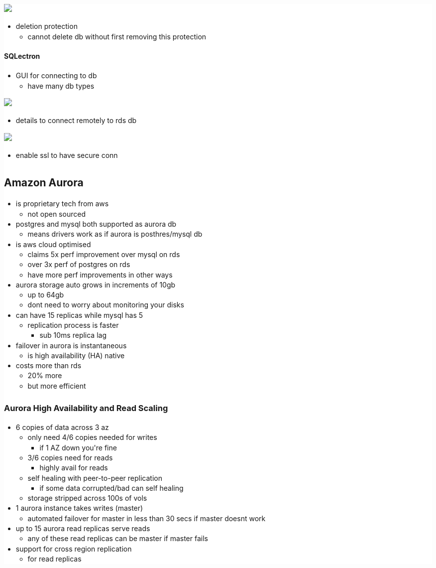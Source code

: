 ![](https://i.imgur.com/htk3LVE.png)
- deletion protection
    - cannot delete db without first removing this protection

#### SQLectron
- GUI for connecting to db
    - have many db types

![](https://i.imgur.com/pxo0wmF.png)
- details to connect remotely to rds db

![](https://i.imgur.com/P3ZdboY.png)
- enable ssl to have secure conn


Amazon Aurora
---
- is proprietary tech from aws
    - not open sourced
- postgres and mysql both supported as aurora db
    - means drivers work as if aurora is posthres/mysql db
- is aws cloud optimised
    - claims 5x perf improvement over mysql on rds
    - over 3x perf of postgres on rds
    - have more perf improvements in other ways
- aurora storage auto grows in increments of 10gb
    - up to 64gb
    - dont need to worry about monitoring your disks
- can have 15 replicas while mysql has 5
    - replication process is faster
        - sub 10ms replica lag
- failover in aurora is instantaneous
    - is high availability (HA) native
- costs more than rds 
    - 20% more
    - but more efficient

### Aurora High Availability and Read Scaling
- 6 copies of data across 3 az
    - only need 4/6 copies needed for writes
        - if 1 AZ down you're fine
    - 3/6 copies need for reads
        - highly avail for reads
    - self healing with peer-to-peer replication
        - if some data corrupted/bad can self healing
    - storage stripped across 100s of vols
- 1 aurora instance takes writes (master)
    - automated failover for master in less than 30 secs if master doesnt work
- up to 15 aurora read replicas serve reads
    - any of these read replicas can be master if master fails
- support for cross region replication
    - for read replicas
